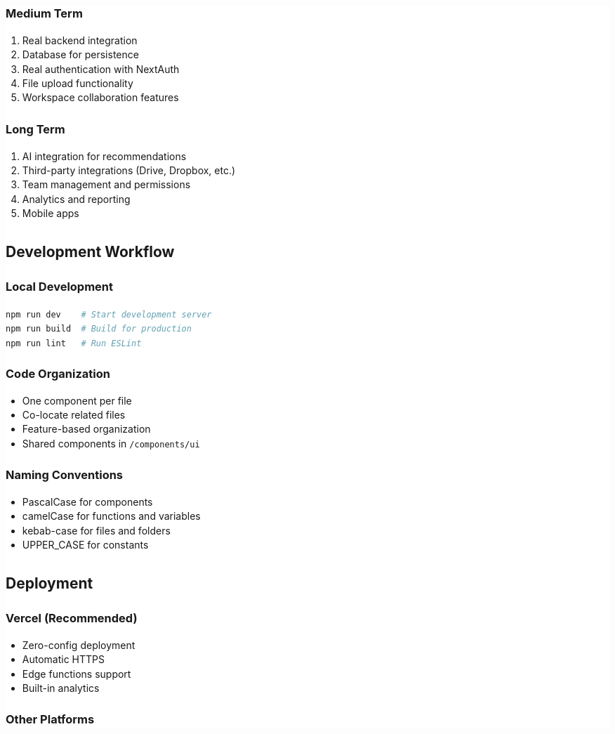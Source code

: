 ### Medium Term

1. Real backend integration
2. Database for persistence
3. Real authentication with NextAuth
4. File upload functionality
5. Workspace collaboration features

### Long Term

1. AI integration for recommendations
2. Third-party integrations (Drive, Dropbox, etc.)
3. Team management and permissions
4. Analytics and reporting
5. Mobile apps

## Development Workflow

### Local Development

```bash
npm run dev    # Start development server
npm run build  # Build for production
npm run lint   # Run ESLint
```

### Code Organization

- One component per file
- Co-locate related files
- Feature-based organization
- Shared components in `/components/ui`

### Naming Conventions

- PascalCase for components
- camelCase for functions and variables
- kebab-case for files and folders
- UPPER_CASE for constants

## Deployment

### Vercel (Recommended)

- Zero-config deployment
- Automatic HTTPS
- Edge functions support
- Built-in analytics

### Other Platforms
